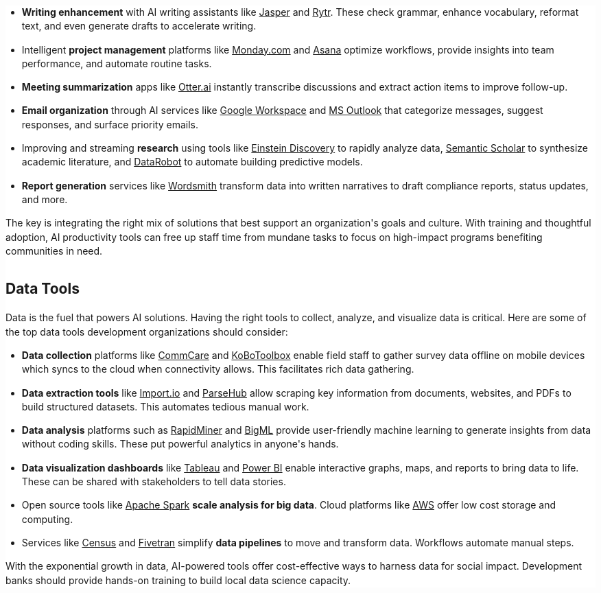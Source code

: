 - **Writing enhancement** with AI writing assistants like [Jasper](https://www.jasper.ai/) and [Rytr](https://rytr.me/). These check grammar, enhance vocabulary, reformat text, and even generate drafts to accelerate writing.

- Intelligent **project management** platforms like [Monday.com](https://monday.com/) and [Asana](https://asana.com/) optimize workflows, provide insights into team performance, and automate routine tasks.

- **Meeting summarization** apps like [Otter.ai](https://otter.ai/) instantly transcribe discussions and extract action items to improve follow-up.

- **Email organization** through AI services like [Google Workspace](https://workspace.google.com/) and [MS Outlook](https://www.microsoft.com/en-us/microsoft-365/outlook/email-and-calendar-software-microsoft-outlook) that categorize messages, suggest responses, and surface priority emails.

- Improving and streaming **research** using tools like [Einstein Discovery](https://www.salesforce.com/products/einstein-analytics/einstein-discovery/) to rapidly analyze data, [Semantic Scholar](https://www.semanticscholar.org/) to synthesize academic literature, and [DataRobot](https://www.datarobot.com/) to automate building predictive models.

- **Report generation** services like [Wordsmith](https://www.automatio.com/wordsmith) transform data into written narratives to draft compliance reports, status updates, and more.

The key is integrating the right mix of solutions that best support an organization's goals and culture. With training and thoughtful adoption, AI productivity tools can free up staff time from mundane tasks to focus on high-impact programs benefiting communities in need. 

## **Data Tools**
Data is the fuel that powers AI solutions. Having the right tools to collect, analyze, and visualize data is critical. Here are some of the top data tools development organizations should consider:

- **Data collection** platforms like [CommCare](https://www.commcarehq.org/) and [KoBoToolbox](https://www.kobotoolbox.org/) enable field staff to gather survey data offline on mobile devices which syncs to the cloud when connectivity allows. This facilitates rich data gathering.

- **Data extraction tools** like [Import.io](https://www.import.io/) and [ParseHub](https://www.parsehub.com/) allow scraping key information from documents, websites, and PDFs to build structured datasets. This automates tedious manual work.

- **Data analysis** platforms such as [RapidMiner](https://rapidminer.com/) and [BigML](https://bigml.com/) provide user-friendly machine learning to generate insights from data without coding skills. These put powerful analytics in anyone's hands.

- **Data visualization dashboards** like [Tableau](https://www.tableau.com/) and [Power BI](https://powerbi.microsoft.com/) enable interactive graphs, maps, and reports to bring data to life. These can be shared with stakeholders to tell data stories.

- Open source tools like [Apache Spark](https://spark.apache.org/) **scale analysis for big data**. Cloud platforms like [AWS](https://aws.amazon.com/) offer low cost storage and computing.

- Services like [Census](https://www.getcensus.com/) and [Fivetran](https://fivetran.com/) simplify **data pipelines** to move and transform data. Workflows automate manual steps.

With the exponential growth in data, AI-powered tools offer cost-effective ways to harness data for social impact. Development banks should provide hands-on training to build local data science capacity. 
